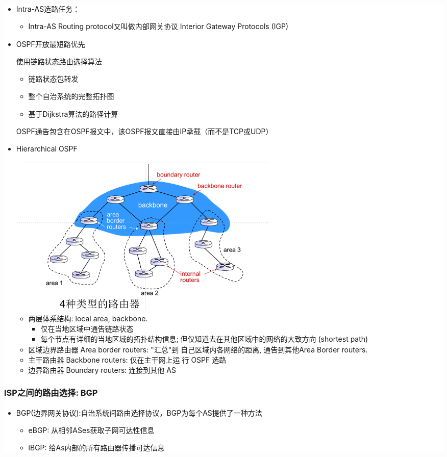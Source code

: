 - Intra-AS选路任务：
  - Intra-AS Routing protocol又叫做内部网关协议 Interior Gateway Protocols (IGP)

- OSPF开放最短路优先

  使用链路状态路由选择算法

  - 链路状态包转发

  - 整个自治系统的完整拓扑图

  - 基于Dijkstra算法的路径计算

  OSPF通告包含在OSPF报文中，该OSPF报文直接由IP承载（而不是TCP或UDP）

- Hierarchical OSPF

  <img src="第九周.assets/image-20211110173847921.png" alt="image-20211110173847921" style="zoom:67%;" />

  - 两层体系结构: local area, backbone.
    - 仅在当地区域中通告链路状态
    - 每个节点有详细的当地区域的拓扑结构信息; 但仅知道去在其他区域中的网络的大致方向 (shortest path)
  - 区域边界路由器 Area border routers: "汇总"到 自己区域内各网络的距离, 通告到其他Area Border routers.
  - 主干路由器 Backbone routers: 仅在主干网上运 行 OSPF 选路
  - 边界路由器 Boundary routers: 连接到其他 AS

### ISP之间的路由选择: BGP

- BGP(边界网关协议):自治系统间路由选择协议，BGP为每个AS提供了一种方法

  - eBGP: 从相邻ASes获取子网可达性信息

  - iBGP: 给As内部的所有路由器传播可达信息
